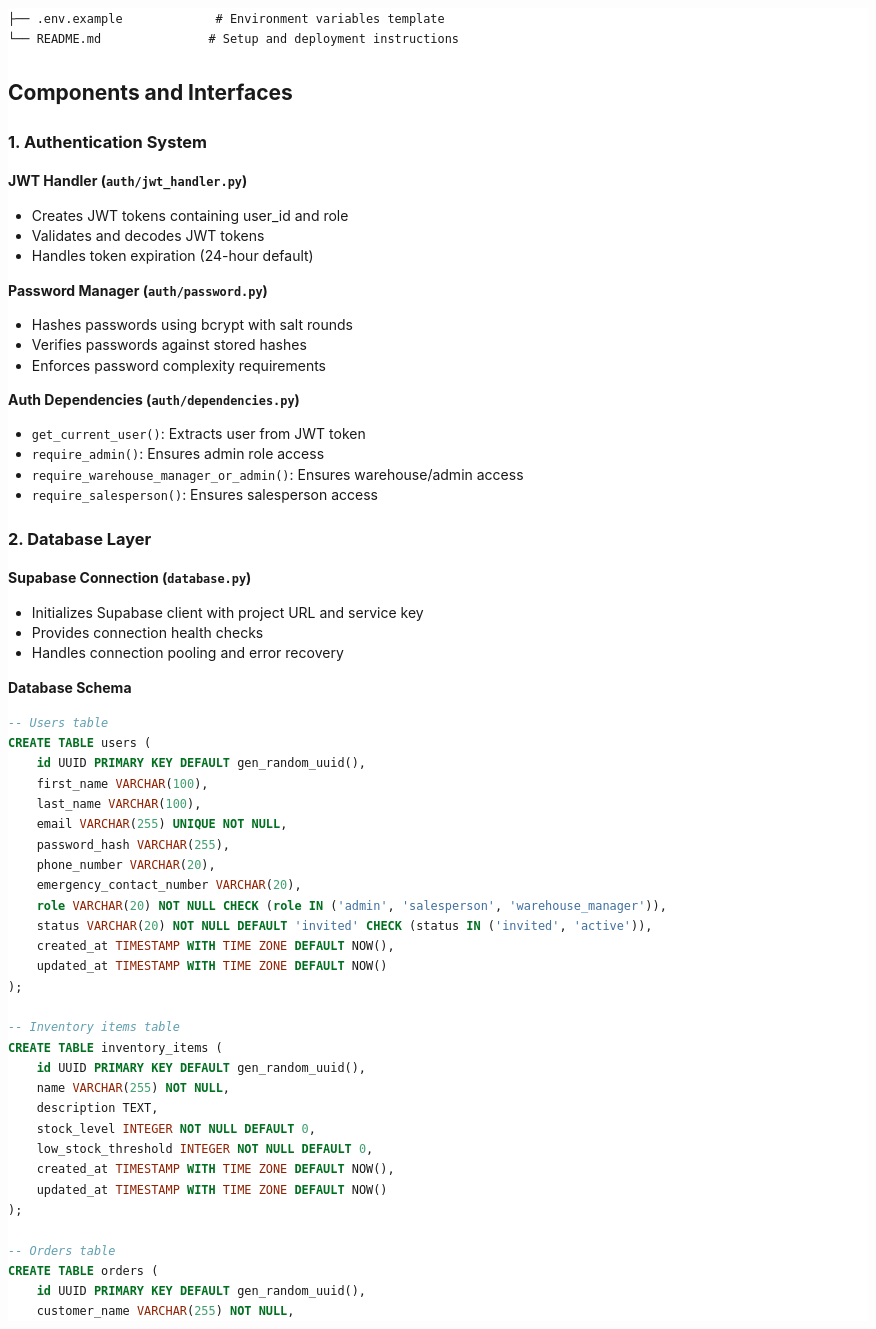 ```
├── .env.example             # Environment variables template
└── README.md               # Setup and deployment instructions
```

## Components and Interfaces

### 1. Authentication System

**JWT Handler (`auth/jwt_handler.py`)**
- Creates JWT tokens containing user_id and role
- Validates and decodes JWT tokens
- Handles token expiration (24-hour default)

**Password Manager (`auth/password.py`)**
- Hashes passwords using bcrypt with salt rounds
- Verifies passwords against stored hashes
- Enforces password complexity requirements

**Auth Dependencies (`auth/dependencies.py`)**
- `get_current_user()`: Extracts user from JWT token
- `require_admin()`: Ensures admin role access
- `require_warehouse_manager_or_admin()`: Ensures warehouse/admin access
- `require_salesperson()`: Ensures salesperson access

### 2. Database Layer

**Supabase Connection (`database.py`)**
- Initializes Supabase client with project URL and service key
- Provides connection health checks
- Handles connection pooling and error recovery

**Database Schema**
```sql
-- Users table
CREATE TABLE users (
    id UUID PRIMARY KEY DEFAULT gen_random_uuid(),
    first_name VARCHAR(100),
    last_name VARCHAR(100),
    email VARCHAR(255) UNIQUE NOT NULL,
    password_hash VARCHAR(255),
    phone_number VARCHAR(20),
    emergency_contact_number VARCHAR(20),
    role VARCHAR(20) NOT NULL CHECK (role IN ('admin', 'salesperson', 'warehouse_manager')),
    status VARCHAR(20) NOT NULL DEFAULT 'invited' CHECK (status IN ('invited', 'active')),
    created_at TIMESTAMP WITH TIME ZONE DEFAULT NOW(),
    updated_at TIMESTAMP WITH TIME ZONE DEFAULT NOW()
);

-- Inventory items table
CREATE TABLE inventory_items (
    id UUID PRIMARY KEY DEFAULT gen_random_uuid(),
    name VARCHAR(255) NOT NULL,
    description TEXT,
    stock_level INTEGER NOT NULL DEFAULT 0,
    low_stock_threshold INTEGER NOT NULL DEFAULT 0,
    created_at TIMESTAMP WITH TIME ZONE DEFAULT NOW(),
    updated_at TIMESTAMP WITH TIME ZONE DEFAULT NOW()
);

-- Orders table
CREATE TABLE orders (
    id UUID PRIMARY KEY DEFAULT gen_random_uuid(),
    customer_name VARCHAR(255) NOT NULL,
```